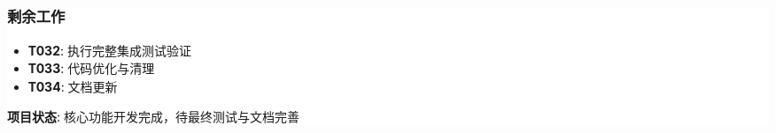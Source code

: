 ### 剩余工作
- **T032**: 执行完整集成测试验证
- **T033**: 代码优化与清理
- **T034**: 文档更新

**项目状态**: 核心功能开发完成，待最终测试与文档完善
